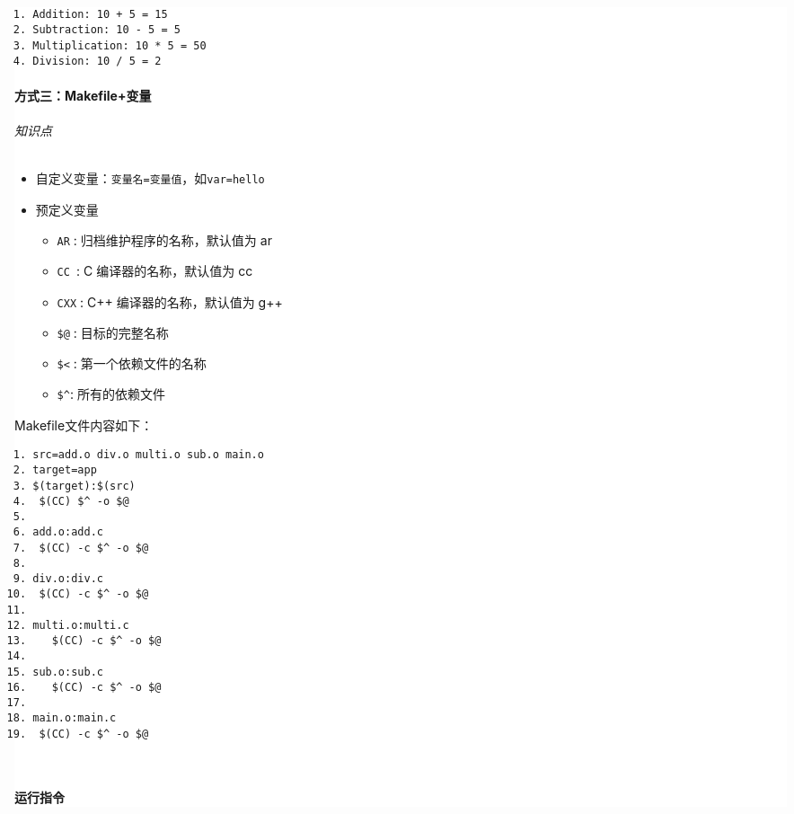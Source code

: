 <pre data-index="20" class="set-code-show" name="code"><code class="language-cpp hljs"><ol class="hljs-ln" style="width:100%"><li><div class="hljs-ln-numbers"><div class="hljs-ln-line hljs-ln-n" data-line-number="1"></div></div><div class="hljs-ln-code"><div class="hljs-ln-line">Addition: <span class="hljs-number">10</span> + <span class="hljs-number">5</span> = <span class="hljs-number">15</span></div></div></li><li><div class="hljs-ln-numbers"><div class="hljs-ln-line hljs-ln-n" data-line-number="2"></div></div><div class="hljs-ln-code"><div class="hljs-ln-line">Subtraction: <span class="hljs-number">10</span> - <span class="hljs-number">5</span> = <span class="hljs-number">5</span></div></div></li><li><div class="hljs-ln-numbers"><div class="hljs-ln-line hljs-ln-n" data-line-number="3"></div></div><div class="hljs-ln-code"><div class="hljs-ln-line">Multiplication: <span class="hljs-number">10</span> * <span class="hljs-number">5</span> = <span class="hljs-number">50</span></div></div></li><li><div class="hljs-ln-numbers"><div class="hljs-ln-line hljs-ln-n" data-line-number="4"></div></div><div class="hljs-ln-code"><div class="hljs-ln-line">Division: <span class="hljs-number">10</span> / <span class="hljs-number">5</span> = <span class="hljs-number">2</span></div></div></li></ol></code><div class="hljs-button {2}" data-title="复制" onclick="hljs.copyCode(event)"></div></pre> 
<h4><a name="t10"></a>方式三：Makefile+变量</h4> 
<h6>知识点</h6> 
<ul><li> <p>自定义变量：<code>变量名=变量值</code>，如<code>var=hello</code></p> </li><li> <p>预定义变量</p> 
  <ul><li> <p><code>AR</code>&nbsp;: 归档维护程序的名称，默认值为 ar</p> </li><li> <p><code>CC </code>: C 编译器的名称，默认值为 cc</p> </li><li> <p><code>CXX</code>&nbsp;: C++ 编译器的名称，默认值为 g++</p> </li><li> <p><code>$@</code>&nbsp;: 目标的完整名称</p> </li><li> <p><code>$&lt;</code>&nbsp;: 第一个依赖文件的名称</p> </li><li> <p><code>$^</code>: 所有的依赖文件</p> </li></ul></li></ul> 
<p>Makefile文件内容如下：</p> 
<pre data-index="21" class="set-code-hide" name="code"><code class="language-cpp hljs"><ol class="hljs-ln" style="width:100%"><li><div class="hljs-ln-numbers"><div class="hljs-ln-line hljs-ln-n" data-line-number="1"></div></div><div class="hljs-ln-code"><div class="hljs-ln-line">src=add.o div.o multi.o sub.o main.o</div></div></li><li><div class="hljs-ln-numbers"><div class="hljs-ln-line hljs-ln-n" data-line-number="2"></div></div><div class="hljs-ln-code"><div class="hljs-ln-line">target=app</div></div></li><li><div class="hljs-ln-numbers"><div class="hljs-ln-line hljs-ln-n" data-line-number="3"></div></div><div class="hljs-ln-code"><div class="hljs-ln-line">$(target):$(src)</div></div></li><li><div class="hljs-ln-numbers"><div class="hljs-ln-line hljs-ln-n" data-line-number="4"></div></div><div class="hljs-ln-code"><div class="hljs-ln-line">	$(CC) $^ -o $@</div></div></li><li><div class="hljs-ln-numbers"><div class="hljs-ln-line hljs-ln-n" data-line-number="5"></div></div><div class="hljs-ln-code"><div class="hljs-ln-line"> </div></div></li><li><div class="hljs-ln-numbers"><div class="hljs-ln-line hljs-ln-n" data-line-number="6"></div></div><div class="hljs-ln-code"><div class="hljs-ln-line">add.o:add.c</div></div></li><li><div class="hljs-ln-numbers"><div class="hljs-ln-line hljs-ln-n" data-line-number="7"></div></div><div class="hljs-ln-code"><div class="hljs-ln-line">	$(CC) -c $^ -o $@</div></div></li><li><div class="hljs-ln-numbers"><div class="hljs-ln-line hljs-ln-n" data-line-number="8"></div></div><div class="hljs-ln-code"><div class="hljs-ln-line"> </div></div></li><li><div class="hljs-ln-numbers"><div class="hljs-ln-line hljs-ln-n" data-line-number="9"></div></div><div class="hljs-ln-code"><div class="hljs-ln-line">div.o:div.c</div></div></li><li><div class="hljs-ln-numbers"><div class="hljs-ln-line hljs-ln-n" data-line-number="10"></div></div><div class="hljs-ln-code"><div class="hljs-ln-line">	$(CC) -c $^ -o $@</div></div></li><li><div class="hljs-ln-numbers"><div class="hljs-ln-line hljs-ln-n" data-line-number="11"></div></div><div class="hljs-ln-code"><div class="hljs-ln-line"> </div></div></li><li><div class="hljs-ln-numbers"><div class="hljs-ln-line hljs-ln-n" data-line-number="12"></div></div><div class="hljs-ln-code"><div class="hljs-ln-line">multi.o:multi.c</div></div></li><li><div class="hljs-ln-numbers"><div class="hljs-ln-line hljs-ln-n" data-line-number="13"></div></div><div class="hljs-ln-code"><div class="hljs-ln-line">	$(CC) -c $^ -o $@</div></div></li><li><div class="hljs-ln-numbers"><div class="hljs-ln-line hljs-ln-n" data-line-number="14"></div></div><div class="hljs-ln-code"><div class="hljs-ln-line"> </div></div></li><li><div class="hljs-ln-numbers"><div class="hljs-ln-line hljs-ln-n" data-line-number="15"></div></div><div class="hljs-ln-code"><div class="hljs-ln-line">sub.o:sub.c</div></div></li><li><div class="hljs-ln-numbers"><div class="hljs-ln-line hljs-ln-n" data-line-number="16"></div></div><div class="hljs-ln-code"><div class="hljs-ln-line">	$(CC) -c $^ -o $@</div></div></li><li><div class="hljs-ln-numbers"><div class="hljs-ln-line hljs-ln-n" data-line-number="17"></div></div><div class="hljs-ln-code"><div class="hljs-ln-line"> </div></div></li><li><div class="hljs-ln-numbers"><div class="hljs-ln-line hljs-ln-n" data-line-number="18"></div></div><div class="hljs-ln-code"><div class="hljs-ln-line">main.o:main.c</div></div></li><li><div class="hljs-ln-numbers"><div class="hljs-ln-line hljs-ln-n" data-line-number="19"></div></div><div class="hljs-ln-code"><div class="hljs-ln-line">	$(CC) -c $^ -o $@</div></div></li></ol></code><div class="hide-preCode-box"><span class="hide-preCode-bt" data-report-view="{&quot;spm&quot;:&quot;1001.2101.3001.7365&quot;}"><img class="look-more-preCode contentImg-no-view" src="https://csdnimg.cn/release/blogv2/dist/pc/img/newCodeMoreWhite.png" alt="" title=""></span></div><div class="hljs-button {2}" data-title="复制" onclick="hljs.copyCode(event)"></div></pre> 
<h4><a name="t11"></a>运行指令</h4> 
